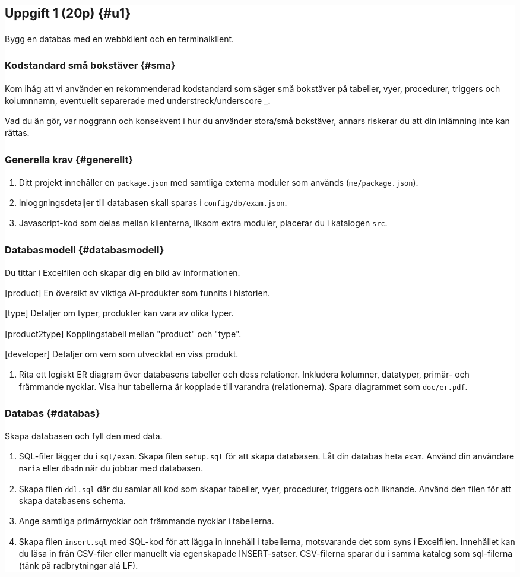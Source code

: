 

Uppgift 1 (20p) {#u1}
---------------------------------------

Bygg en databas med en webbklient och en terminalklient.



### Kodstandard små bokstäver {#sma}

Kom ihåg att vi använder en rekommenderad kodstandard som säger små bokstäver på tabeller, vyer, procedurer, triggers och kolumnnamn, eventuellt separerade med understreck/underscore \_.

Vad du än gör, var noggrann och konsekvent i hur du använder stora/små bokstäver, annars riskerar du att din inlämning inte kan rättas.



### Generella krav {#generellt}

1. Ditt projekt innehåller en `package.json` med samtliga externa moduler som används (`me/package.json`).

1. Inloggningsdetaljer till databasen skall sparas i `config/db/exam.json`.

1. Javascript-kod som delas mellan klienterna, liksom extra moduler, placerar du i katalogen `src`.



### Databasmodell {#databasmodell}

Du tittar i Excelfilen och skapar dig en bild av informationen.

[product] En översikt av viktiga AI-produkter som funnits i historien.

[type] Detaljer om typer, produkter kan vara av olika typer.

[product2type] Kopplingstabell mellan "product" och "type".

[developer] Detaljer om vem som utvecklat en viss produkt.

1. Rita ett logiskt ER diagram över databasens tabeller och dess relationer. Inkludera kolumner, datatyper, primär- och främmande nycklar. Visa hur tabellerna är kopplade till varandra (relationerna). Spara diagrammet som `doc/er.pdf`.



### Databas {#databas}

Skapa databasen och fyll den med data.

1. SQL-filer lägger du i `sql/exam`. Skapa filen `setup.sql` för att skapa databasen. Låt din databas heta `exam`. Använd din användare `maria` eller `dbadm` när du jobbar med databasen.

1. Skapa filen `ddl.sql` där du samlar all kod som skapar tabeller, vyer, procedurer, triggers och liknande. Använd den filen för att skapa databasens schema.

1. Ange samtliga primärnycklar och främmande nycklar i tabellerna.

1. Skapa filen `insert.sql` med SQL-kod för att lägga in innehåll i tabellerna, motsvarande det som syns i Excelfilen. Innehållet kan du läsa in från CSV-filer eller manuellt via egenskapade INSERT-satser. CSV-filerna sparar du i samma katalog som sql-filerna (tänk på radbrytningar alá LF).
